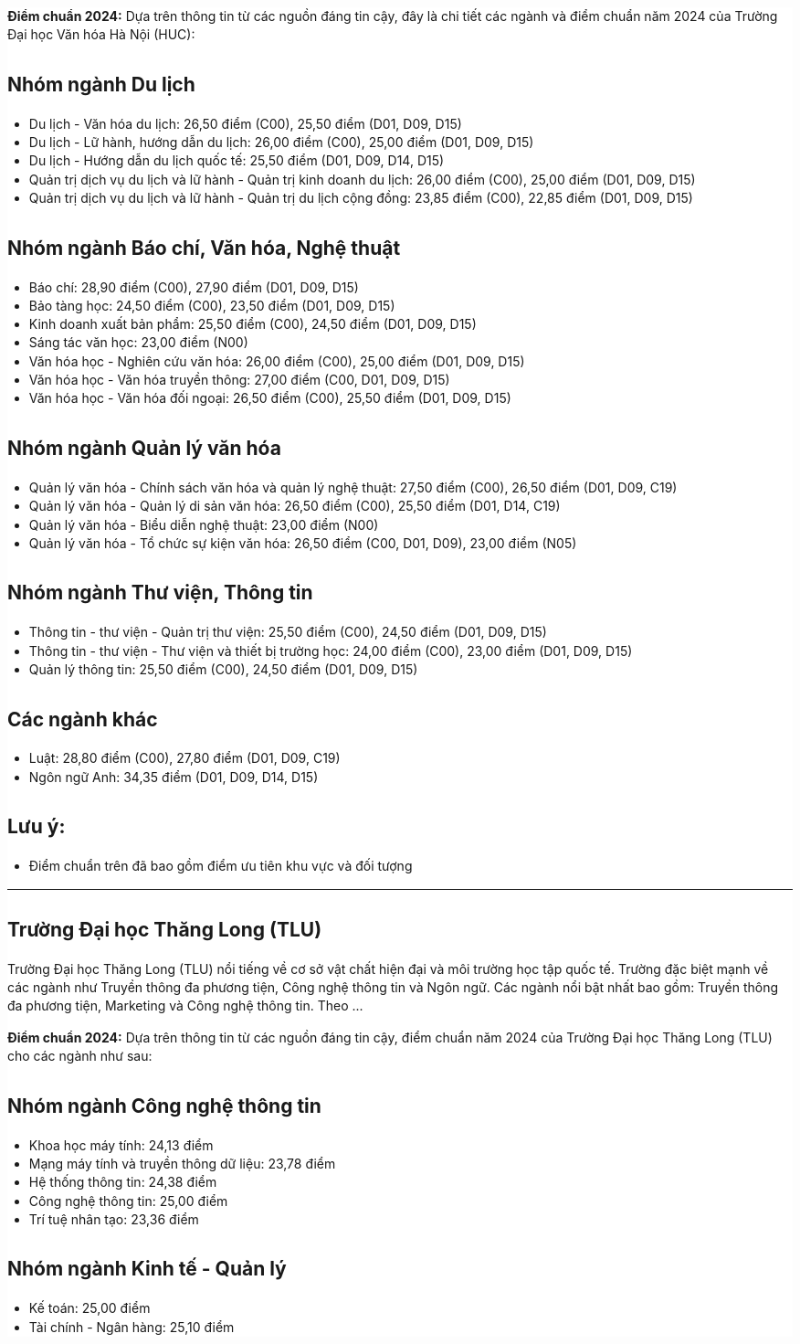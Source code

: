 **Điểm chuẩn 2024:** Dựa trên thông tin từ các nguồn đáng tin cậy, đây là chi tiết các ngành và điểm chuẩn năm 2024 của Trường Đại học Văn hóa Hà Nội (HUC):
## Nhóm ngành Du lịch
- Du lịch - Văn hóa du lịch: 26,50 điểm (C00), 25,50 điểm (D01, D09, D15)
- Du lịch - Lữ hành, hướng dẫn du lịch: 26,00 điểm (C00), 25,00 điểm (D01, D09, D15) 
- Du lịch - Hướng dẫn du lịch quốc tế: 25,50 điểm (D01, D09, D14, D15)
- Quản trị dịch vụ du lịch và lữ hành - Quản trị kinh doanh du lịch: 26,00 điểm (C00), 25,00 điểm (D01, D09, D15)
- Quản trị dịch vụ du lịch và lữ hành - Quản trị du lịch cộng đồng: 23,85 điểm (C00), 22,85 điểm (D01, D09, D15)
## Nhóm ngành Báo chí, Văn hóa, Nghệ thuật
- Báo chí: 28,90 điểm (C00), 27,90 điểm (D01, D09, D15)
- Bảo tàng học: 24,50 điểm (C00), 23,50 điểm (D01, D09, D15)
- Kinh doanh xuất bản phẩm: 25,50 điểm (C00), 24,50 điểm (D01, D09, D15)
- Sáng tác văn học: 23,00 điểm (N00)
- Văn hóa học - Nghiên cứu văn hóa: 26,00 điểm (C00), 25,00 điểm (D01, D09, D15)
- Văn hóa học - Văn hóa truyền thông: 27,00 điểm (C00, D01, D09, D15)
- Văn hóa học - Văn hóa đối ngoại: 26,50 điểm (C00), 25,50 điểm (D01, D09, D15)
## Nhóm ngành Quản lý văn hóa
- Quản lý văn hóa - Chính sách văn hóa và quản lý nghệ thuật: 27,50 điểm (C00), 26,50 điểm (D01, D09, C19)
- Quản lý văn hóa - Quản lý di sản văn hóa: 26,50 điểm (C00), 25,50 điểm (D01, D14, C19)
- Quản lý văn hóa - Biểu diễn nghệ thuật: 23,00 điểm (N00)
- Quản lý văn hóa - Tổ chức sự kiện văn hóa: 26,50 điểm (C00, D01, D09), 23,00 điểm (N05)
## Nhóm ngành Thư viện, Thông tin
- Thông tin - thư viện - Quản trị thư viện: 25,50 điểm (C00), 24,50 điểm (D01, D09, D15)
- Thông tin - thư viện - Thư viện và thiết bị trường học: 24,00 điểm (C00), 23,00 điểm (D01, D09, D15)
- Quản lý thông tin: 25,50 điểm (C00), 24,50 điểm (D01, D09, D15)
## Các ngành khác
- Luật: 28,80 điểm (C00), 27,80 điểm (D01, D09, C19)
- Ngôn ngữ Anh: 34,35 điểm (D01, D09, D14, D15)
## Lưu ý:
- Điểm chuẩn trên đã bao gồm điểm ưu tiên khu vực và đối tượng

---

## Trường Đại học Thăng Long (TLU)

Trường Đại học Thăng Long (TLU) nổi tiếng về cơ sở vật chất hiện đại và môi trường học tập quốc tế. Trường đặc biệt mạnh về các ngành như Truyền thông đa phương tiện, Công nghệ thông tin và Ngôn ngữ. Các ngành nổi bật nhất bao gồm: Truyền thông đa phương tiện, Marketing và Công nghệ thông tin. Theo ...

**Điểm chuẩn 2024:** Dựa trên thông tin từ các nguồn đáng tin cậy, điểm chuẩn năm 2024 của Trường Đại học Thăng Long (TLU) cho các ngành như sau:
## Nhóm ngành Công nghệ thông tin
- Khoa học máy tính: 24,13 điểm
- Mạng máy tính và truyền thông dữ liệu: 23,78 điểm 
- Hệ thống thông tin: 24,38 điểm
- Công nghệ thông tin: 25,00 điểm
- Trí tuệ nhân tạo: 23,36 điểm
## Nhóm ngành Kinh tế - Quản lý
- Kế toán: 25,00 điểm
- Tài chính - Ngân hàng: 25,10 điểm 